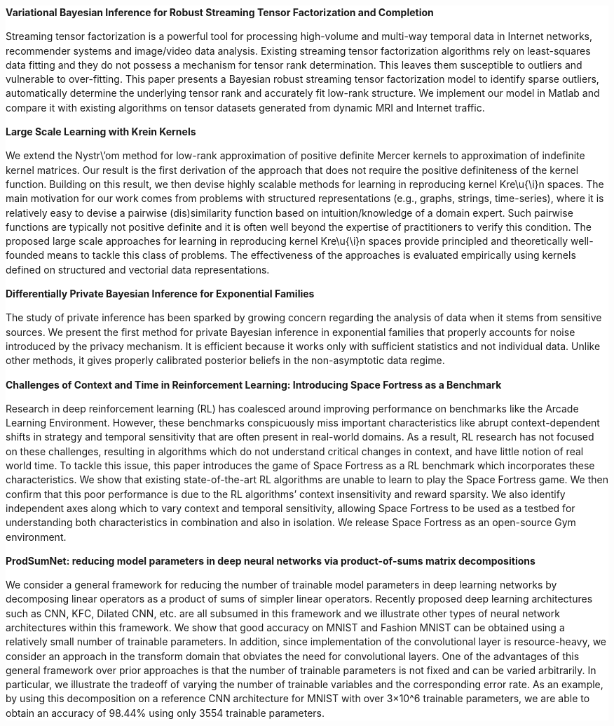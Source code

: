 **Variational Bayesian Inference for Robust Streaming Tensor Factorization and Completion**

Streaming tensor factorization is a powerful tool for processing high-volume and multi-way temporal data in Internet networks, recommender systems and image/video data analysis. Existing streaming tensor factorization algorithms rely on least-squares data fitting and they do not possess a mechanism for tensor rank determination. This leaves them susceptible to outliers and vulnerable to over-fitting. This paper presents a Bayesian robust streaming tensor factorization model to identify sparse outliers, automatically determine the underlying tensor rank and accurately fit low-rank structure. We implement our model in Matlab and compare it with existing algorithms on tensor datasets generated from dynamic MRI and Internet traffic.

**Large Scale Learning with Krein Kernels**

We extend the Nystr\’om method for low-rank approximation of positive definite Mercer kernels to approximation of indefinite kernel matrices. Our result is the first derivation of the approach that does not require the positive definiteness of the kernel function. Building on this result, we then devise highly scalable methods for learning in reproducing kernel Kre\u{\i}n spaces. The main motivation for our work comes from problems with structured representations (e.g., graphs, strings, time-series), where it is relatively easy to devise a pairwise (dis)similarity function based on intuition/knowledge of a domain expert. Such pairwise functions are typically not positive definite and it is often well beyond the expertise of practitioners to verify this condition. The proposed large scale approaches for learning in reproducing kernel Kre\u{\i}n spaces provide principled and theoretically well-founded means to tackle this class of problems. The effectiveness of the approaches is evaluated empirically using kernels defined on structured and vectorial data representations.

**Differentially Private Bayesian Inference for Exponential Families**

The study of private inference has been sparked by growing concern regarding the analysis of data when it stems from sensitive sources. We present the first method for private Bayesian inference in exponential families that properly accounts for noise introduced by the privacy mechanism. It is efficient because it works only with sufficient statistics and not individual data. Unlike other methods, it gives properly calibrated posterior beliefs in the non-asymptotic data regime.

**Challenges of Context and Time in Reinforcement Learning: Introducing Space Fortress as a Benchmark**

Research in deep reinforcement learning (RL) has coalesced around improving performance on benchmarks like the Arcade Learning Environment. However, these benchmarks conspicuously miss important characteristics like abrupt context-dependent shifts in strategy and temporal sensitivity that are often present in real-world domains. As a result, RL research has not focused on these challenges, resulting in algorithms which do not understand critical changes in context, and have little notion of real world time. To tackle this issue, this paper introduces the game of Space Fortress as a RL benchmark which incorporates these characteristics. We show that existing state-of-the-art RL algorithms are unable to learn to play the Space Fortress game. We then confirm that this poor performance is due to the RL algorithms’ context insensitivity and reward sparsity. We also identify independent axes along which to vary context and temporal sensitivity, allowing Space Fortress to be used as a testbed for understanding both characteristics in combination and also in isolation. We release Space Fortress as an open-source Gym environment.

**ProdSumNet: reducing model parameters in deep neural networks via product-of-sums matrix decompositions**

We consider a general framework for reducing the number of trainable model parameters in deep learning networks by decomposing linear operators as a product of sums of simpler linear operators. Recently proposed deep learning architectures such as CNN, KFC, Dilated CNN, etc. are all subsumed in this framework and we illustrate other types of neural network architectures within this framework. We show that good accuracy on MNIST and Fashion MNIST can be obtained using a relatively small number of trainable parameters. In addition, since implementation of the convolutional layer is resource-heavy, we consider an approach in the transform domain that obviates the need for convolutional layers. One of the advantages of this general framework over prior approaches is that the number of trainable parameters is not fixed and can be varied arbitrarily. In particular, we illustrate the tradeoff of varying the number of trainable variables and the corresponding error rate. As an example, by using this decomposition on a reference CNN architecture for MNIST with over 3×10^6 trainable parameters, we are able to obtain an accuracy of 98.44% using only 3554 trainable parameters.
